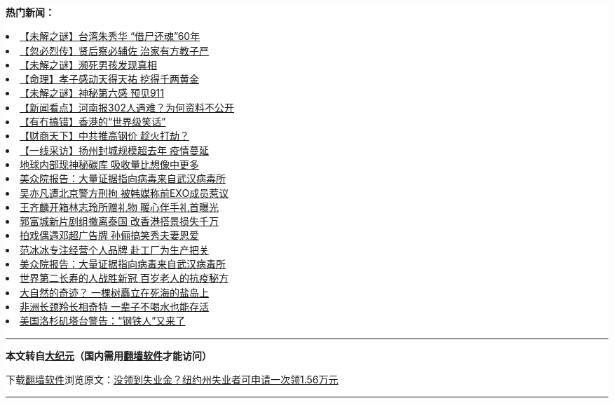 <strong>热门新闻：</strong>
<li><a href="https://github.com/luvafs343/djy/blob/master/gb/21/7/29/n13125465.md#1">【未解之谜】台湾朱秀华 “借尸还魂”60年</a></li>
<li><a href="https://github.com/luvafs343/djy/blob/master/gb/21/7/23/n13110780.md#1">【忽必烈传】贤后察必辅佐 治家有方教子严</a></li>
<li><a href="https://github.com/luvafs343/djy/blob/master/gb/21/7/30/n13128176.md#1">【未解之谜】濒死男孩发现真相</a></li>
<li><a href="https://github.com/luvafs343/djy/blob/master/gb/21/7/7/n13073682.md#1">【命理】孝子感动天得天祐  挖得千两黄金</a></li>
<li><a href="https://github.com/luvafs343/djy/blob/master/gb/21/7/27/n13119494.md#1">【未解之谜】神秘第六感 预见911</a></li>
<li><a href="https://github.com/luvafs343/djy/blob/master/gb/21/8/2/n13134016.md#1">【新闻看点】河南报302人遇难？为何资料不公开</a></li>
<li><a href="https://github.com/luvafs343/djy/blob/master/gb/21/8/2/n13133876.md#1">【有冇搞错】香港的“世界级笑话”</a></li>
<li><a href="https://github.com/luvafs343/djy/blob/master/gb/21/8/3/n13136052.md#1">【财商天下】中共推高钢价 趁火打劫？</a></li>
<li><a href="https://github.com/luvafs343/djy/blob/master/gb/21/8/2/n13133928.md#1">【一线采访】扬州封城规模超去年 疫情蔓延</a></li>
<li><a href="https://github.com/luvafs343/djy/blob/master/gb/21/8/1/n13131826.md#1">地球内部现神秘碳库 吸收量比想像中更多</a></li>
<li><a href="https://github.com/luvafs343/djy/blob/master/gb/21/8/2/n13133194.md#1">美众院报告：大量证据指向病毒来自武汉病毒所</a></li>
<li><a href="https://github.com/luvafs343/djy/blob/master/gb/21/7/31/n13129840.md#1">吴亦凡遭北京警方刑拘 被韩媒称前EXO成员惹议</a></li>
<li><a href="https://github.com/luvafs343/djy/blob/master/gb/21/8/2/n13134051.md#1">王齐麟开箱林志玲所赠礼物 暖心伴手礼首曝光</a></li>
<li><a href="https://github.com/luvafs343/djy/blob/master/gb/21/8/1/n13131811.md#1">郭富城新片剧组撤离泰国 改香港搭景损失千万</a></li>
<li><a href="https://github.com/luvafs343/djy/blob/master/gb/21/8/1/n13131758.md#1">拍戏偶遇邓超广告牌 孙俪搞笑秀夫妻恩爱</a></li>
<li><a href="https://github.com/luvafs343/djy/blob/master/gb/21/8/2/n13134387.md#1">范冰冰专注经营个人品牌 赴工厂为生产把关</a></li>
<li><a href="https://github.com/luvafs343/djy/blob/master/gb/21/8/2/n13133194.md#1">美众院报告：大量证据指向病毒来自武汉病毒所</a></li>
<li><a href="https://github.com/luvafs343/djy/blob/master/gb/21/7/28/n13122228.md#1">世界第二长寿的人战胜新冠 百岁老人的抗疫秘方</a></li>
<li><a href="https://github.com/luvafs343/djy/blob/master/gb/21/8/1/n13130775.md#1">大自然的奇迹？ 一棵树矗立在死海的盐岛上</a></li>
<li><a href="https://github.com/luvafs343/djy/blob/master/gb/21/8/1/n13130759.md#1">非洲长颈羚长相奇特 一辈子不喝水也能存活</a></li>
<li><a href="https://github.com/luvafs343/djy/blob/master/gb/21/8/2/n13132406.md#1">美国洛杉矶塔台警告：“钢铁人”又来了</a></li>
<hr>

<strong>本文转自<a href="https://www.epochtimes.com">大纪元</a>（国内需用<a href="https://github.com/luvafs343/www/blob/master/README.md#8">翻墙软件</a>才能访问）</strong><p>下载<a href="https://github.com/luvafs343/www/blob/master/README.md#8">翻墙软件</a>浏览原文：<a href="https://www.epochtimes.com/gb/21/8/4/n13137444.htm">没领到失业金？纽约州失业者可申请一次领1.56万元</a></p><hr>
